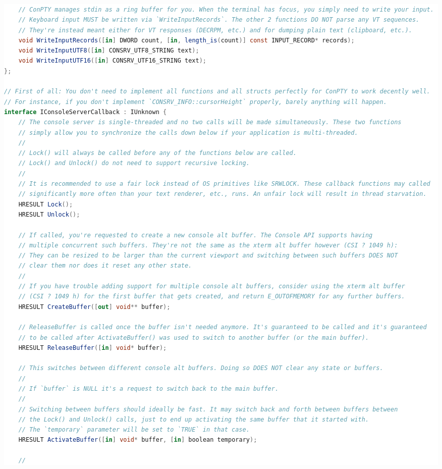 ```cs
    // ConPTY manages stdin as a ring buffer for you. When the terminal has focus, you simply need to write your input.
    // Keyboard input MUST be written via `WriteInputRecords`. The other 2 functions DO NOT parse any VT sequences.
    // They're instead meant either for VT responses (DECRPM, etc.) and for dumping plain text (clipboard, etc.).
    void WriteInputRecords([in] DWORD count, [in, length_is(count)] const INPUT_RECORD* records);
    void WriteInputUTF8([in] CONSRV_UTF8_STRING text);
    void WriteInputUTF16([in] CONSRV_UTF16_STRING text);
};

// First of all: You don't need to implement all functions and all structs perfectly for ConPTY to work decently well.
// For instance, if you don't implement `CONSRV_INFO::cursorHeight` properly, barely anything will happen.
interface IConsoleServerCallback : IUnknown {
    // The console server is single-threaded and no two calls will be made simultaneously. These two functions
    // simply allow you to synchronize the calls down below if your application is multi-threaded.
    //
    // Lock() will always be called before any of the functions below are called.
    // Lock() and Unlock() do not need to support recursive locking.
    //
    // It is recommended to use a fair lock instead of OS primitives like SRWLOCK. These callback functions may called
    // significantly more often than your text renderer, etc., runs. An unfair lock will result in thread starvation.
    HRESULT Lock();
    HRESULT Unlock();

    // If called, you're requested to create a new console alt buffer. The Console API supports having
    // multiple concurrent such buffers. They're not the same as the xterm alt buffer however (CSI ? 1049 h):
    // They can be resized to be larger than the current viewport and switching between such buffers DOES NOT
    // clear them nor does it reset any other state.
    //
    // If you have trouble adding support for multiple console alt buffers, consider using the xterm alt buffer
    // (CSI ? 1049 h) for the first buffer that gets created, and return E_OUTOFMEMORY for any further buffers.
    HRESULT CreateBuffer([out] void** buffer);

    // ReleaseBuffer is called once the buffer isn't needed anymore. It's guaranteed to be called and it's guaranteed
    // to be called after ActivateBuffer() was used to switch to another buffer (or the main buffer).
    HRESULT ReleaseBuffer([in] void* buffer);

    // This switches between different console alt buffers. Doing so DOES NOT clear any state or buffers.
    //
    // If `buffer` is NULL it's a request to switch back to the main buffer.
    //
    // Switching between buffers should ideally be fast. It may switch back and forth between buffers between
    // the Lock() and Unlock() calls, just to end up activating the same buffer that it started with.
    // The `temporary` parameter will be set to `TRUE` in that case.
    HRESULT ActivateBuffer([in] void* buffer, [in] boolean temporary);

    //
```